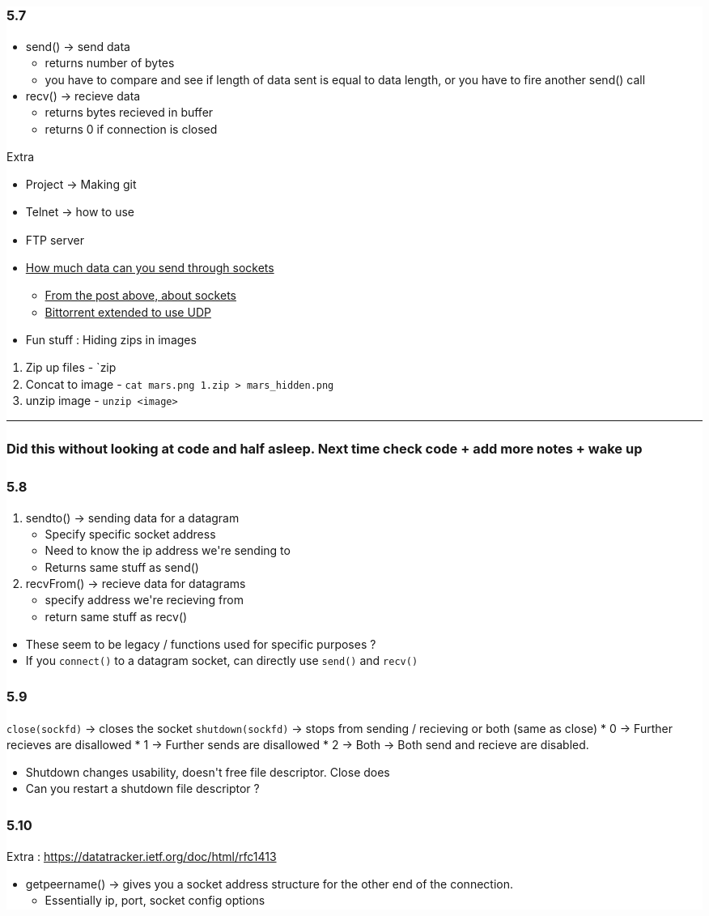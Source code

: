 ### 5.7

* send() -> send data
  * returns number of bytes
  * you have to compare and see if length of data sent is equal to data length, or you have to fire another send() call
* recv() -> recieve data
  * returns bytes recieved in buffer
  * returns 0 if connection is closed

Extra
* Project -> Making git
* Telnet -> how to use
* FTP server
* [How much data can you send through sockets](https://stackoverflow.com/questions/27120736/maximum-data-size-that-can-be-sent-and-received-using-sockets-at-oncetcp-sock)
  * [From the post above, about sockets](https://blog.erratasec.com/2014/04/fun-with-ids-funtime-3-heartbleed.html)
  * [Bittorrent extended to use UDP](http://www.bittorrent.org/beps/bep_0029.html)
  
* Fun stuff : Hiding zips in images
1. Zip up files - `zip <output> <files>
2. Concat to image - `cat mars.png 1.zip > mars_hidden.png`
3. unzip image - `unzip <image>`

---

### Did this without looking at code and half asleep. Next time check code + add more notes + wake up

### 5.8
1. sendto() -> sending data for a datagram
	* Specify specific socket address 
	* Need to know the ip address we're sending to
	* Returns same stuff as send()
2. recvFrom() -> recieve data for datagrams
	* specify address we're recieving from
	* return same stuff as recv()

* These seem to be legacy / functions used for specific purposes ?
* If you `connect()` to a datagram socket, can directly use `send()` and `recv()`

### 5.9
`close(sockfd)` -> closes the socket
`shutdown(sockfd)` -> stops from sending / recieving or both (same as close)
    * 0 -> Further recieves are disallowed
    * 1 -> Further sends are disallowed
    * 2 -> Both -> Both send and recieve are disabled.

* Shutdown changes usability, doesn't free file descriptor. Close does
* Can you restart a shutdown file descriptor ?

### 5.10
Extra : https://datatracker.ietf.org/doc/html/rfc1413
* getpeername() -> gives you a socket address structure for the other end of the connection.
    * Essentially ip, port, socket config options
